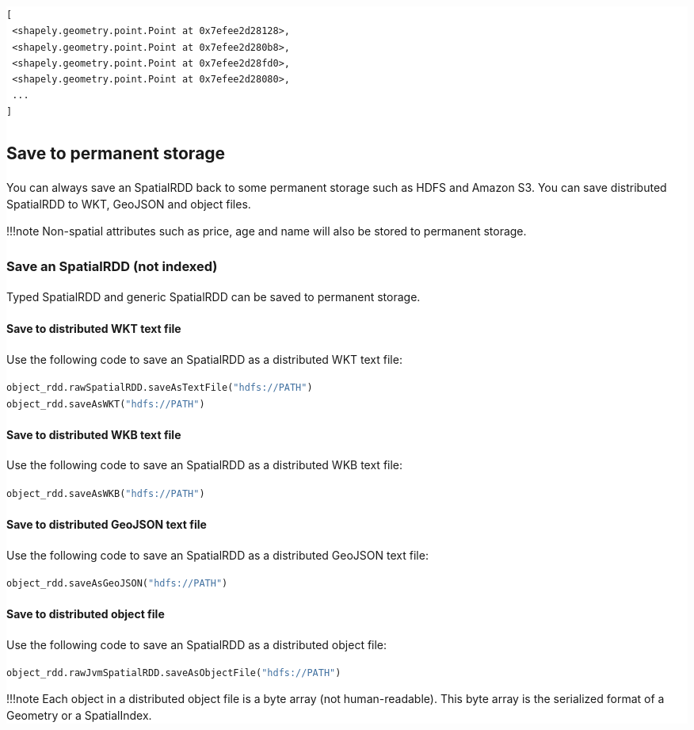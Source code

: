 ```
[
 <shapely.geometry.point.Point at 0x7efee2d28128>,
 <shapely.geometry.point.Point at 0x7efee2d280b8>,
 <shapely.geometry.point.Point at 0x7efee2d28fd0>,
 <shapely.geometry.point.Point at 0x7efee2d28080>,
 ...
]
```
    
## Save to permanent storage

You can always save an SpatialRDD back to some permanent storage such as HDFS and Amazon S3. You can save distributed SpatialRDD to WKT, GeoJSON and object files.

!!!note
    Non-spatial attributes such as price, age and name will also be stored to permanent storage.

### Save an SpatialRDD (not indexed)

Typed SpatialRDD and generic SpatialRDD can be saved to permanent storage.

#### Save to distributed WKT text file

Use the following code to save an SpatialRDD as a distributed WKT text file:

```python
object_rdd.rawSpatialRDD.saveAsTextFile("hdfs://PATH")
object_rdd.saveAsWKT("hdfs://PATH")
```

#### Save to distributed WKB text file

Use the following code to save an SpatialRDD as a distributed WKB text file:

```python
object_rdd.saveAsWKB("hdfs://PATH")
```

#### Save to distributed GeoJSON text file

Use the following code to save an SpatialRDD as a distributed GeoJSON text file:

```python
object_rdd.saveAsGeoJSON("hdfs://PATH")
```


#### Save to distributed object file

Use the following code to save an SpatialRDD as a distributed object file:

```python
object_rdd.rawJvmSpatialRDD.saveAsObjectFile("hdfs://PATH")
```

!!!note
    Each object in a distributed object file is a byte array (not human-readable). This byte array is the serialized format of a Geometry or a SpatialIndex.
